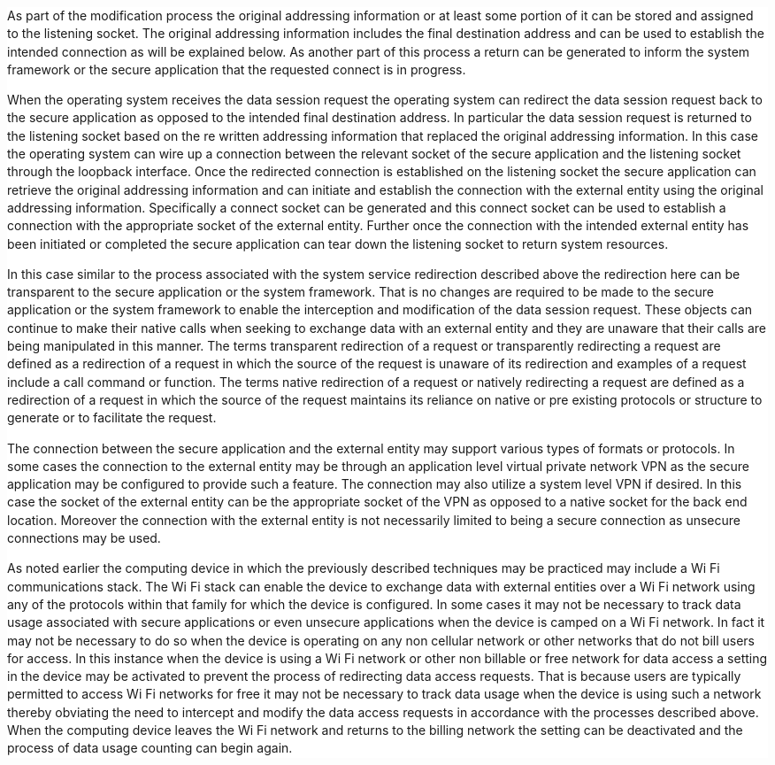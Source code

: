 As part of the modification process the original addressing information or at least some portion of it can be stored and assigned to the listening socket. The original addressing information includes the final destination address and can be used to establish the intended connection as will be explained below. As another part of this process a return can be generated to inform the system framework or the secure application that the requested connect is in progress.

When the operating system receives the data session request the operating system can redirect the data session request back to the secure application as opposed to the intended final destination address. In particular the data session request is returned to the listening socket based on the re written addressing information that replaced the original addressing information. In this case the operating system can wire up a connection between the relevant socket of the secure application and the listening socket through the loopback interface. Once the redirected connection is established on the listening socket the secure application can retrieve the original addressing information and can initiate and establish the connection with the external entity using the original addressing information. Specifically a connect socket can be generated and this connect socket can be used to establish a connection with the appropriate socket of the external entity. Further once the connection with the intended external entity has been initiated or completed the secure application can tear down the listening socket to return system resources.

In this case similar to the process associated with the system service redirection described above the redirection here can be transparent to the secure application or the system framework. That is no changes are required to be made to the secure application or the system framework to enable the interception and modification of the data session request. These objects can continue to make their native calls when seeking to exchange data with an external entity and they are unaware that their calls are being manipulated in this manner. The terms transparent redirection of a request or transparently redirecting a request are defined as a redirection of a request in which the source of the request is unaware of its redirection and examples of a request include a call command or function. The terms native redirection of a request or natively redirecting a request are defined as a redirection of a request in which the source of the request maintains its reliance on native or pre existing protocols or structure to generate or to facilitate the request.

The connection between the secure application and the external entity may support various types of formats or protocols. In some cases the connection to the external entity may be through an application level virtual private network VPN as the secure application may be configured to provide such a feature. The connection may also utilize a system level VPN if desired. In this case the socket of the external entity can be the appropriate socket of the VPN as opposed to a native socket for the back end location. Moreover the connection with the external entity is not necessarily limited to being a secure connection as unsecure connections may be used.

As noted earlier the computing device in which the previously described techniques may be practiced may include a Wi Fi communications stack. The Wi Fi stack can enable the device to exchange data with external entities over a Wi Fi network using any of the protocols within that family for which the device is configured. In some cases it may not be necessary to track data usage associated with secure applications or even unsecure applications when the device is camped on a Wi Fi network. In fact it may not be necessary to do so when the device is operating on any non cellular network or other networks that do not bill users for access. In this instance when the device is using a Wi Fi network or other non billable or free network for data access a setting in the device may be activated to prevent the process of redirecting data access requests. That is because users are typically permitted to access Wi Fi networks for free it may not be necessary to track data usage when the device is using such a network thereby obviating the need to intercept and modify the data access requests in accordance with the processes described above. When the computing device leaves the Wi Fi network and returns to the billing network the setting can be deactivated and the process of data usage counting can begin again.
